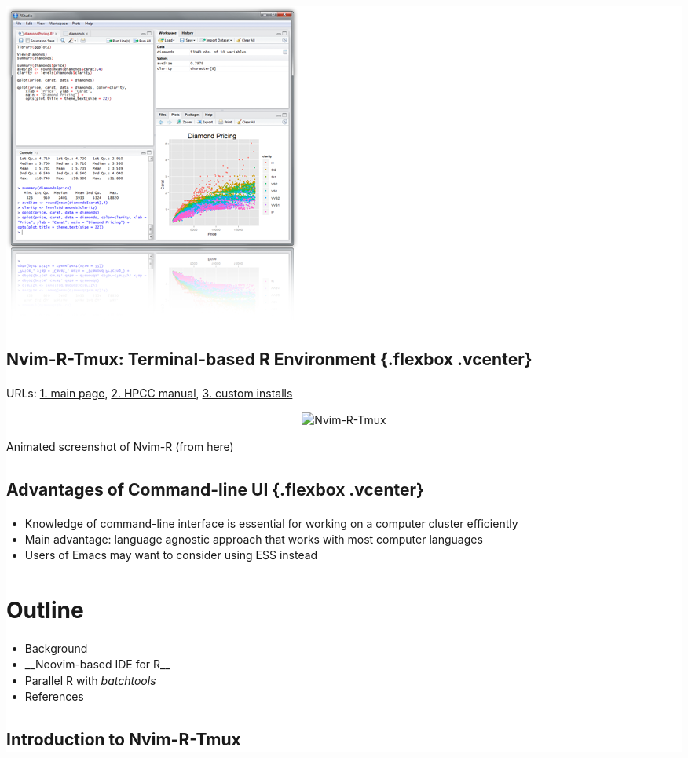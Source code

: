 ![](./images/rstudio.png)
</div>

## Nvim-R-Tmux: Terminal-based R Environment {.flexbox .vcenter}

URLs: [1. main page](https://github.com/jalvesaq/Nvim-R), [2. HPCC manual](http://hpcc.ucr.edu/manuals_linux-cluster_terminalIDE.html), [3. custom installs](https://gist.github.com/tgirke/7a7c197b443243937f68c422e5471899) 

<center><img title="Nvim-R-Tmux" src="https://raw.githubusercontent.com/jalvesaq/Nvim-R/master/Nvim-R.gif"></center>

Animated screenshot of Nvim-R (from [here](https://github.com/jalvesaq/Nvim-R))

## Advantages of Command-line UI {.flexbox .vcenter} 

- Knowledge of command-line interface is essential for working on a computer cluster efficiently 
- Main advantage: language agnostic approach that works with most computer languages
- Users of Emacs may want to consider using ESS instead


# Outline

- Background
- <div class="white">__Neovim-based IDE for R__</div>
- Parallel R with _batchtools_
- References

## Introduction to Nvim-R-Tmux
